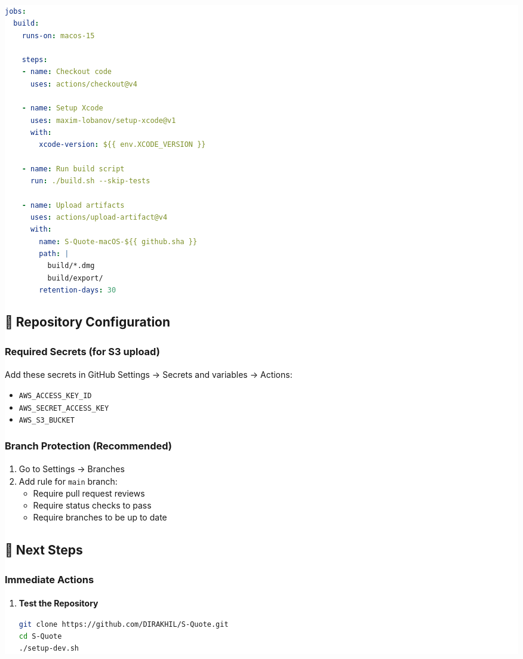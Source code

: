```yaml
jobs:
  build:
    runs-on: macos-15
    
    steps:
    - name: Checkout code
      uses: actions/checkout@v4
      
    - name: Setup Xcode
      uses: maxim-lobanov/setup-xcode@v1
      with:
        xcode-version: ${{ env.XCODE_VERSION }}
        
    - name: Run build script
      run: ./build.sh --skip-tests
      
    - name: Upload artifacts
      uses: actions/upload-artifact@v4
      with:
        name: S-Quote-macOS-${{ github.sha }}
        path: |
          build/*.dmg
          build/export/
        retention-days: 30
```

## 🔧 Repository Configuration

### Required Secrets (for S3 upload)
Add these secrets in GitHub Settings → Secrets and variables → Actions:
- `AWS_ACCESS_KEY_ID`
- `AWS_SECRET_ACCESS_KEY` 
- `AWS_S3_BUCKET`

### Branch Protection (Recommended)
1. Go to Settings → Branches
2. Add rule for `main` branch:
   - Require pull request reviews
   - Require status checks to pass
   - Require branches to be up to date

## 🚀 Next Steps

### Immediate Actions
1. **Test the Repository**
   ```bash
   git clone https://github.com/DIRAKHIL/S-Quote.git
   cd S-Quote
   ./setup-dev.sh
   ```
